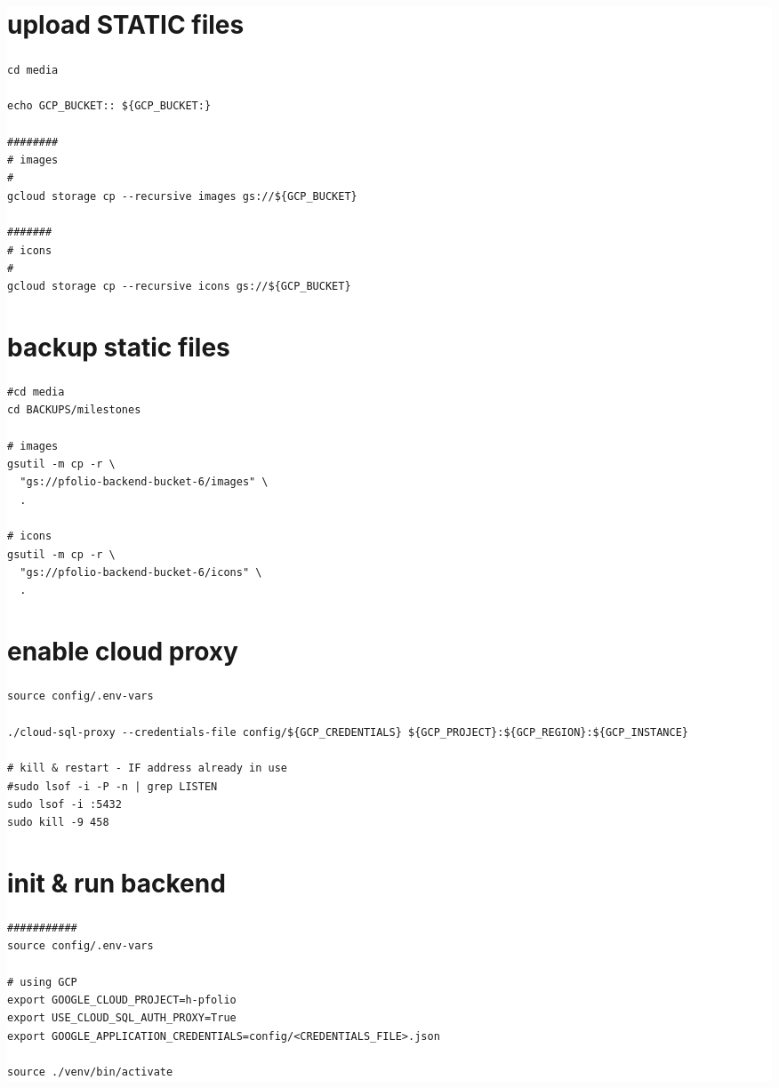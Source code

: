 # upload STATIC files
```
cd media

echo GCP_BUCKET:: ${GCP_BUCKET:}

########
# images
#
gcloud storage cp --recursive images gs://${GCP_BUCKET}

#######
# icons
#
gcloud storage cp --recursive icons gs://${GCP_BUCKET}

```

# backup static files
```
#cd media
cd BACKUPS/milestones

# images
gsutil -m cp -r \
  "gs://pfolio-backend-bucket-6/images" \
  .

# icons
gsutil -m cp -r \
  "gs://pfolio-backend-bucket-6/icons" \
  .

````

# enable cloud proxy
```
source config/.env-vars

./cloud-sql-proxy --credentials-file config/${GCP_CREDENTIALS} ${GCP_PROJECT}:${GCP_REGION}:${GCP_INSTANCE}

# kill & restart - IF address already in use
#sudo lsof -i -P -n | grep LISTEN
sudo lsof -i :5432
sudo kill -9 458

```
# init & run backend
```
###########
source config/.env-vars

# using GCP
export GOOGLE_CLOUD_PROJECT=h-pfolio
export USE_CLOUD_SQL_AUTH_PROXY=True
export GOOGLE_APPLICATION_CREDENTIALS=config/<CREDENTIALS_FILE>.json

source ./venv/bin/activate
```